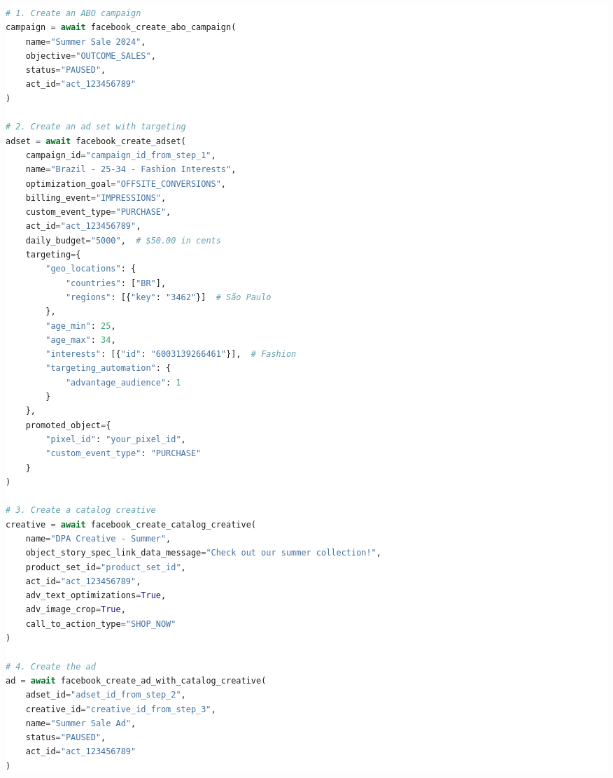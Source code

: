 ```python
# 1. Create an ABO campaign
campaign = await facebook_create_abo_campaign(
    name="Summer Sale 2024",
    objective="OUTCOME_SALES",
    status="PAUSED",
    act_id="act_123456789"
)

# 2. Create an ad set with targeting
adset = await facebook_create_adset(
    campaign_id="campaign_id_from_step_1",
    name="Brazil - 25-34 - Fashion Interests",
    optimization_goal="OFFSITE_CONVERSIONS",
    billing_event="IMPRESSIONS",
    custom_event_type="PURCHASE",
    act_id="act_123456789",
    daily_budget="5000",  # $50.00 in cents
    targeting={
        "geo_locations": {
            "countries": ["BR"],
            "regions": [{"key": "3462"}]  # São Paulo
        },
        "age_min": 25,
        "age_max": 34,
        "interests": [{"id": "6003139266461"}],  # Fashion
        "targeting_automation": {
            "advantage_audience": 1
        }
    },
    promoted_object={
        "pixel_id": "your_pixel_id",
        "custom_event_type": "PURCHASE"
    }
)

# 3. Create a catalog creative
creative = await facebook_create_catalog_creative(
    name="DPA Creative - Summer",
    object_story_spec_link_data_message="Check out our summer collection!",
    product_set_id="product_set_id",
    act_id="act_123456789",
    adv_text_optimizations=True,
    adv_image_crop=True,
    call_to_action_type="SHOP_NOW"
)

# 4. Create the ad
ad = await facebook_create_ad_with_catalog_creative(
    adset_id="adset_id_from_step_2",
    creative_id="creative_id_from_step_3",
    name="Summer Sale Ad",
    status="PAUSED",
    act_id="act_123456789"
)
```
